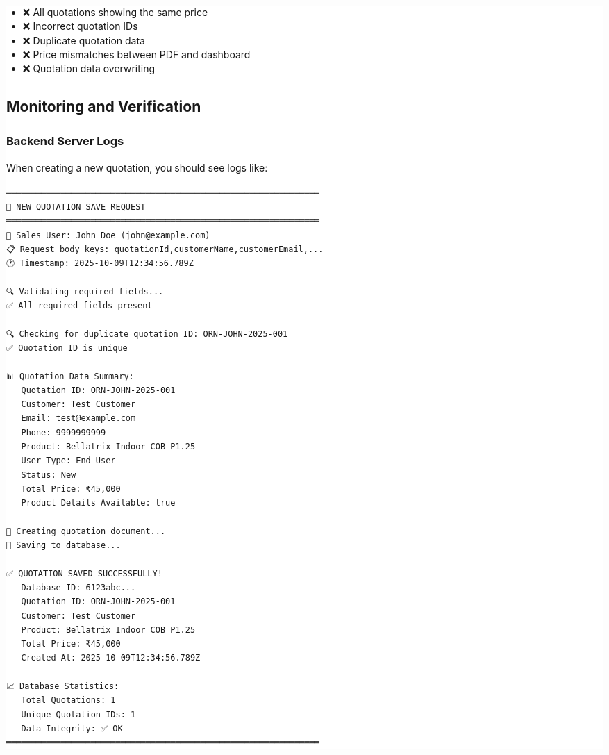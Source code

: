 - ❌ All quotations showing the same price
- ❌ Incorrect quotation IDs
- ❌ Duplicate quotation data
- ❌ Price mismatches between PDF and dashboard
- ❌ Quotation data overwriting

## Monitoring and Verification

### Backend Server Logs

When creating a new quotation, you should see logs like:

```
═══════════════════════════════════════════════════════════════
🔄 NEW QUOTATION SAVE REQUEST
═══════════════════════════════════════════════════════════════
👤 Sales User: John Doe (john@example.com)
📋 Request body keys: quotationId,customerName,customerEmail,...
🕐 Timestamp: 2025-10-09T12:34:56.789Z

🔍 Validating required fields...
✅ All required fields present

🔍 Checking for duplicate quotation ID: ORN-JOHN-2025-001
✅ Quotation ID is unique

📊 Quotation Data Summary:
   Quotation ID: ORN-JOHN-2025-001
   Customer: Test Customer
   Email: test@example.com
   Phone: 9999999999
   Product: Bellatrix Indoor COB P1.25
   User Type: End User
   Status: New
   Total Price: ₹45,000
   Product Details Available: true

💾 Creating quotation document...
💾 Saving to database...

✅ QUOTATION SAVED SUCCESSFULLY!
   Database ID: 6123abc...
   Quotation ID: ORN-JOHN-2025-001
   Customer: Test Customer
   Product: Bellatrix Indoor COB P1.25
   Total Price: ₹45,000
   Created At: 2025-10-09T12:34:56.789Z

📈 Database Statistics:
   Total Quotations: 1
   Unique Quotation IDs: 1
   Data Integrity: ✅ OK
═══════════════════════════════════════════════════════════════
```
